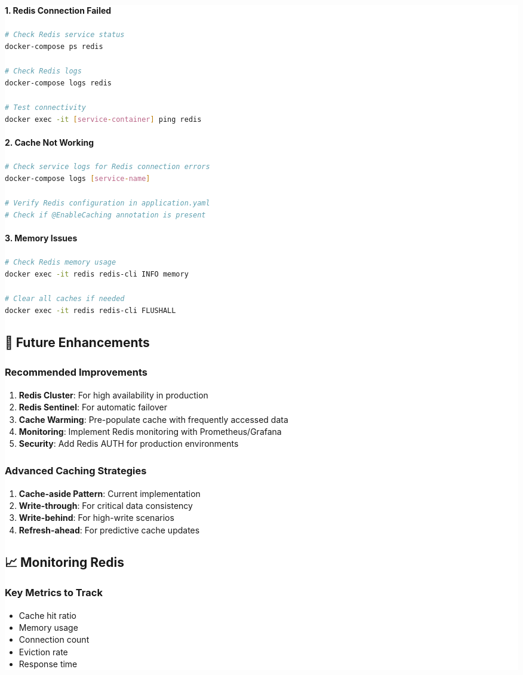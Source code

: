 #### 1. Redis Connection Failed
```bash
# Check Redis service status
docker-compose ps redis

# Check Redis logs
docker-compose logs redis

# Test connectivity
docker exec -it [service-container] ping redis
```

#### 2. Cache Not Working
```bash
# Check service logs for Redis connection errors
docker-compose logs [service-name]

# Verify Redis configuration in application.yaml
# Check if @EnableCaching annotation is present
```

#### 3. Memory Issues
```bash
# Check Redis memory usage
docker exec -it redis redis-cli INFO memory

# Clear all caches if needed
docker exec -it redis redis-cli FLUSHALL
```

## 🔮 Future Enhancements

### Recommended Improvements
1. **Redis Cluster**: For high availability in production
2. **Redis Sentinel**: For automatic failover
3. **Cache Warming**: Pre-populate cache with frequently accessed data
4. **Monitoring**: Implement Redis monitoring with Prometheus/Grafana
5. **Security**: Add Redis AUTH for production environments

### Advanced Caching Strategies
1. **Cache-aside Pattern**: Current implementation
2. **Write-through**: For critical data consistency
3. **Write-behind**: For high-write scenarios
4. **Refresh-ahead**: For predictive cache updates

## 📈 Monitoring Redis

### Key Metrics to Track
- Cache hit ratio
- Memory usage
- Connection count
- Eviction rate
- Response time
